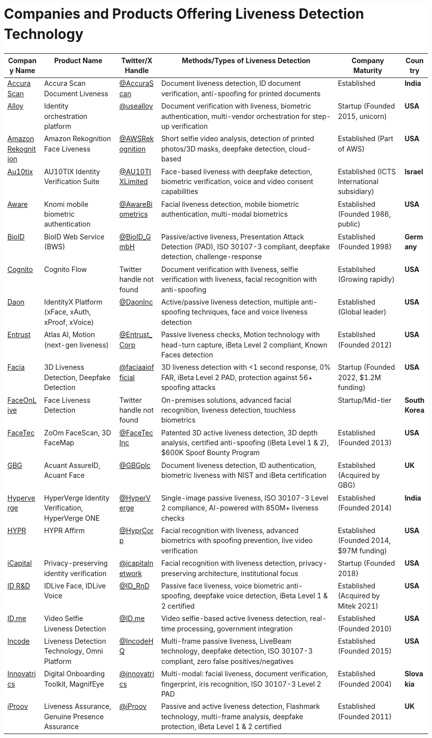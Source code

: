 # Companies and Products Offering Liveness Detection Technology

| Company Name | Product Name | Twitter/X Handle | Methods/Types of Liveness Detection | Company Maturity | Country |
|--------------|--------------|------------------|-------------------------------------|------------------|---------|
| [Accura Scan](https://accurascan.com/) | Accura Scan Document Liveness | [@AccuraScan](https://x.com/AccuraScan) | Document liveness detection, ID document verification, anti-spoofing for printed documents | Established | **India** |
| [Alloy](https://www.alloy.com/) | Identity orchestration platform | [@usealloy](https://x.com/usealloy) | Document verification with liveness, biometric authentication, multi-vendor orchestration for step-up verification | Startup (Founded 2015, unicorn) | **USA** |
| [Amazon Rekognition](https://aws.amazon.com/rekognition/) | Amazon Rekognition Face Liveness | [@AWSRekognition](https://twitter.com/awsrekognition) | Short selfie video analysis, detection of printed photos/3D masks, deepfake detection, cloud-based | Established (Part of AWS) | **USA** |
| [Au10tix](https://www.au10tix.com/) | AU10TIX Identity Verification Suite | [@AU10TIXLimited](https://x.com/AU10TIXLimited) | Face-based liveness with deepfake detection, biometric verification, voice and video consent capabilities | Established (ICTS International subsidiary) | **Israel** |
| [Aware](https://www.aware.com/) | Knomi mobile biometric authentication | [@AwareBiometrics](https://x.com/AwareBiometrics) | Facial liveness detection, mobile biometric authentication, multi-modal biometrics | Established (Founded 1986, public) | **USA** |
| [BioID](https://www.bioid.com/) | BioID Web Service (BWS) | [@BioID_GmbH](https://twitter.com/bioid_gmbh) | Passive/active liveness, Presentation Attack Detection (PAD), ISO 30107-3 compliant, deepfake detection, challenge-response | Established (Founded 1998) | **Germany** |
| [Cognito](https://cognitohq.com/) | Cognito Flow | Twitter handle not found | Document verification with liveness, selfie verification with liveness, facial recognition with anti-spoofing | Established (Growing rapidly) | **USA** |
| [Daon](https://www.daon.com/) | IdentityX Platform (xFace, xAuth, xProof, xVoice) | [@DaonInc](https://x.com/daoninc) | Active/passive liveness detection, multiple anti-spoofing techniques, face and voice liveness detection | Established (Global leader) | **USA** |
| [Entrust](https://www.entrust.com) | Atlas AI, Motion (next-gen liveness) | [@Entrust_Corp](https://x.com/Entrust_Corp) | Passive liveness checks, Motion technology with head-turn capture, iBeta Level 2 compliant, Known Faces detection | Established (Founded 2012) | **USA** |
| [Facia](https://facia.ai/) | 3D Liveness Detection, Deepfake Detection | [@faciaaiofficial](https://x.com/faciaaiofficial) | 3D liveness detection with <1 second response, 0% FAR, iBeta Level 2 PAD, protection against 56+ spoofing attacks | Startup (Founded 2022, $1.2M funding) | **USA** |
| [FaceOnLive](https://faceonlive.com/) | Face Liveness Detection | Twitter handle not found | On-premises solutions, advanced facial recognition, liveness detection, touchless biometrics | Startup/Mid-tier | **South Korea** |
| [FaceTec](https://www.facetec.com/) | ZoOm FaceScan, 3D FaceMap | [@FaceTecInc](https://twitter.com/facetecinc) | Patented 3D active liveness detection, 3D depth analysis, certified anti-spoofing (iBeta Level 1 & 2), $600K Spoof Bounty Program | Established (Founded 2013) | **USA** |
| [GBG](https://www.gbg.com/en-us/) | Acuant AssureID, Acuant Face | [@GBGplc](https://x.com/gbgplc) | Document liveness detection, ID authentication, biometric liveness with NIST and iBeta certification | Established (Acquired by GBG) | **UK** |
| [Hyperverge](https://hyperverge.co/) | HyperVerge Identity Verification, HyperVerge ONE | [@HyperVerge](https://x.com/HyperVerge/) | Single-image passive liveness, ISO 30107-3 Level 2 compliance, AI-powered with 850M+ liveness checks | Established (Founded 2014) | **India** |
| [HYPR](https://www.hypr.com/) | HYPR Affirm | [@HyprCorp](https://x.com/HyprCorp) | Facial recognition with liveness, advanced biometrics with spoofing prevention, live video verification | Established (Founded 2014, $97M funding) | **USA** |
| [iCapital](https://icapital.com) | Privacy-preserving identity verification | [@icapitalnetwork](https://x.com/icapitalnetwork) | Facial recognition with liveness detection, privacy-preserving architecture, institutional focus | Startup (Founded 2018) | **USA** |
| [ID R&D](https://www.idrnd.ai/) | IDLive Face, IDLive Voice | [@ID_RnD](https://twitter.com/id_rnd) | Passive face liveness, voice biometric anti-spoofing, deepfake voice detection, iBeta Level 1 & 2 certified | Established (Acquired by Mitek 2021) | **USA** |
| [ID.me](https://id.me/) | Video Selfie Liveness Detection | [@ID.me](https://x.com/IDme) | Video selfie-based active liveness detection, real-time processing, government integration | Established (Founded 2010) | **USA** |
| [Incode](https://incode.com/) | Liveness Detection Technology, Omni Platform | [@IncodeHQ](https://twitter.com/incodehq) | Multi-frame passive liveness, LiveBeam technology, deepfake detection, ISO 30107-3 compliant, zero false positives/negatives | Established (Founded 2015) | **USA** |
| [Innovatrics](https://www.innovatrics.com/) | Digital Onboarding Toolkit, MagnifEye | [@innovatrics](https://x.com/innovatrics) | Multi-modal: facial liveness, document verification, fingerprint, iris recognition, ISO 30107-3 Level 2 PAD | Established (Founded 2004) | **Slovakia** |
| [iProov](https://www.iproov.com/) | Liveness Assurance, Genuine Presence Assurance | [@iProov](https://twitter.com/iproov) | Passive and active liveness detection, Flashmark technology, multi-frame analysis, deepfake protection, iBeta Level 1 & 2 certified | Established (Founded 2011) | **UK** |